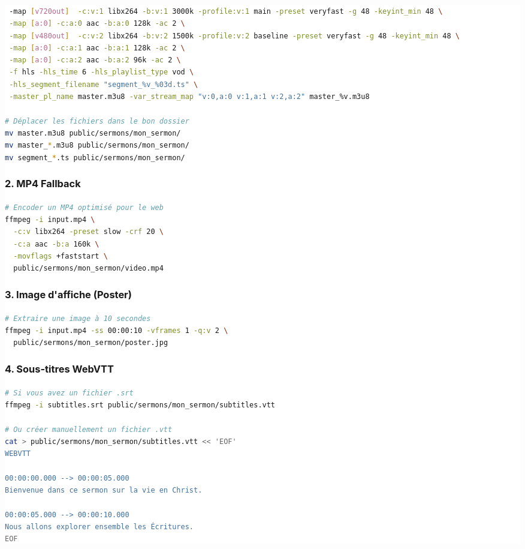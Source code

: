```bash
 -map [v720out]  -c:v:1 libx264 -b:v:1 3000k -profile:v:1 main -preset veryfast -g 48 -keyint_min 48 \
 -map [a:0] -c:a:0 aac -b:a:0 128k -ac 2 \
 -map [v480out]  -c:v:2 libx264 -b:v:2 1500k -profile:v:2 baseline -preset veryfast -g 48 -keyint_min 48 \
 -map [a:0] -c:a:1 aac -b:a:1 128k -ac 2 \
 -map [a:0] -c:a:2 aac -b:a:2 96k -ac 2 \
 -f hls -hls_time 6 -hls_playlist_type vod \
 -hls_segment_filename "segment_%v_%03d.ts" \
 -master_pl_name master.m3u8 -var_stream_map "v:0,a:0 v:1,a:1 v:2,a:2" master_%v.m3u8

# Déplacer les fichiers dans le bon dossier
mv master.m3u8 public/sermons/mon_sermon/
mv master_*.m3u8 public/sermons/mon_sermon/
mv segment_*.ts public/sermons/mon_sermon/
```

### 2. MP4 Fallback

```bash
# Encoder un MP4 optimisé pour le web
ffmpeg -i input.mp4 \
  -c:v libx264 -preset slow -crf 20 \
  -c:a aac -b:a 160k \
  -movflags +faststart \
  public/sermons/mon_sermon/video.mp4
```

### 3. Image d'affiche (Poster)

```bash
# Extraire une image à 10 secondes
ffmpeg -i input.mp4 -ss 00:00:10 -vframes 1 -q:v 2 \
  public/sermons/mon_sermon/poster.jpg
```

### 4. Sous-titres WebVTT

```bash
# Si vous avez un fichier .srt
ffmpeg -i subtitles.srt public/sermons/mon_sermon/subtitles.vtt

# Ou créer manuellement un fichier .vtt
cat > public/sermons/mon_sermon/subtitles.vtt << 'EOF'
WEBVTT

00:00:00.000 --> 00:00:05.000
Bienvenue dans ce sermon sur la vie en Christ.

00:00:05.000 --> 00:00:10.000
Nous allons explorer ensemble les Écritures.
EOF
```
